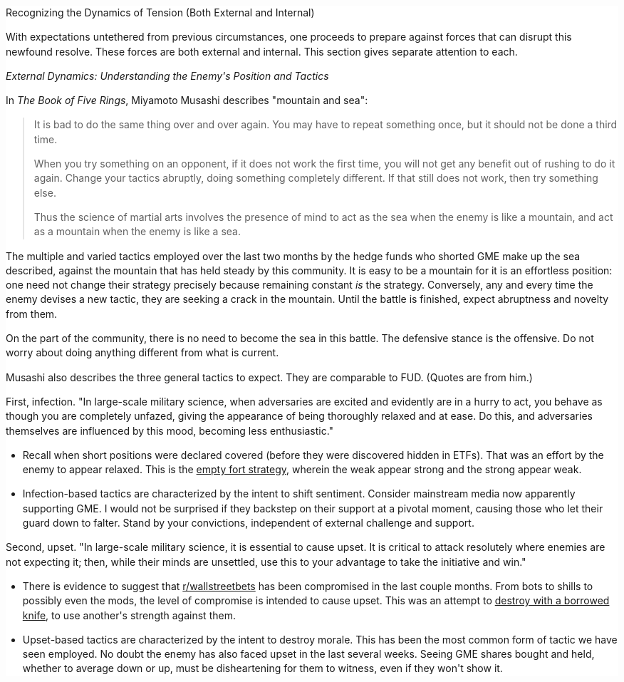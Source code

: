 Recognizing the Dynamics of Tension (Both External and Internal)

With expectations untethered from previous circumstances, one proceeds to prepare against forces that can disrupt this newfound resolve. These forces are both external and internal. This section gives separate attention to each.

*External Dynamics: Understanding the Enemy's Position and Tactics*

In *The Book of Five Rings*, Miyamoto Musashi describes "mountain and sea":

> It is bad to do the same thing over and over again. You may have to repeat something once, but it should not be done a third time.
>
> When you try something on an opponent, if it does not work the first time, you will not get any benefit out of rushing to do it again. Change your tactics abruptly, doing something completely different. If that still does not work, then try something else.
>
> Thus the science of martial arts involves the presence of mind to act as the sea when the enemy is like a mountain, and act as a mountain when the enemy is like a sea.

The multiple and varied tactics employed over the last two months by the hedge funds who shorted GME make up the sea described, against the mountain that has held steady by this community. It is easy to be a mountain for it is an effortless position: one need not change their strategy precisely because remaining constant *is* the strategy. Conversely, any and every time the enemy devises a new tactic, they are seeking a crack in the mountain. Until the battle is finished, expect abruptness and novelty from them.

On the part of the community, there is no need to become the sea in this battle. The defensive stance is the offensive. Do not worry about doing anything different from what is current.

Musashi also describes the three general tactics to expect. They are comparable to FUD. (Quotes are from him.)

First, infection. "In large-scale military science, when adversaries are excited and evidently are in a hurry to act, you behave as though you are completely unfazed, giving the appearance of being thoroughly relaxed and at ease. Do this, and adversaries themselves are influenced by this mood, becoming less enthusiastic."

-   Recall when short positions were declared covered (before they were discovered hidden in ETFs). That was an effort by the enemy to appear relaxed. This is the [empty fort strategy](https://en.wikipedia.org/wiki/Empty_Fort_Strategy), wherein the weak appear strong and the strong appear weak.

-   Infection-based tactics are characterized by the intent to shift sentiment. Consider mainstream media now apparently supporting GME. I would not be surprised if they backstep on their support at a pivotal moment, causing those who let their guard down to falter. Stand by your convictions, independent of external challenge and support.

Second, upset. "In large-scale military science, it is essential to cause upset. It is critical to attack resolutely where enemies are not expecting it; then, while their minds are unsettled, use this to your advantage to take the initiative and win."

-   There is evidence to suggest that [r/wallstreetbets](https://www.reddit.com/r/wallstreetbets/) has been compromised in the last couple months. From bots to shills to possibly even the mods, the level of compromise is intended to cause upset. This was an attempt to [destroy with a borrowed knife](https://en.wikipedia.org/wiki/Thirty-Six_Stratagems), to use another's strength against them.

-   Upset-based tactics are characterized by the intent to destroy morale. This has been the most common form of tactic we have seen employed. No doubt the enemy has also faced upset in the last several weeks. Seeing GME shares bought and held, whether to average down or up, must be disheartening for them to witness, even if they won't show it.
